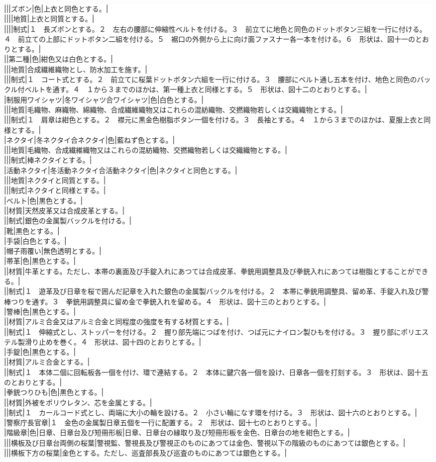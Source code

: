 |||ズボン|色|上衣と同色とする。|  
||||地質|上衣と同質とする。|  
||||制式|１　長ズボンとする。２　左右の腰部に伸縮性ベルトを付ける。３　前立てに地色と同色のドットボタン三組を一行に付ける。４　前立ての上部にドットボタン二組を付ける。５　裾口の外側から上に向け面ファスナー各一本を付ける。６　形状は、図十一のとおりとする。|  
||第二種|色|紺色又は白色とする。|  
|||地質|合成繊維織物とし、防水加工を施す。|  
|||制式|１　コート式とする。２　前立てに桜葉ドットボタン六組を一行に付ける。３　腰部にベルト通し五本を付け、地色と同色のバックル付ベルトを通す。４　１から３までのほかは、第一種上衣と同様とする。５　形状は、図十二のとおりとする。|  
|制服用ワイシャツ|冬ワイシャツ合ワイシャツ|色|白色とする。|  
|||地質|毛織物、麻織物、綿織物、合成繊維織物又はこれらの混紡織物、交撚織物若しくは交織織物とする。|  
|||制式|１　肩章は紺色とする。２　襟元に黒金色樹脂ボタン一個を付ける。３　長袖とする。４　１から３までのほかは、夏服上衣と同様とする。|  
|ネクタイ|冬ネクタイ合ネクタイ|色|藍ねず色とする。|  
|||地質|毛織物、合成繊維織物又はこれらの混紡織物、交撚織物若しくは交織織物とする。|  
|||制式|棒ネクタイとする。|  
|活動ネクタイ|冬活動ネクタイ合活動ネクタイ|色|ネクタイと同色とする。|  
|||地質|ネクタイと同質とする。|  
|||制式|ネクタイと同様とする。|  
|ベルト|色|黒色とする。|  
||材質|天然皮革又は合成皮革とする。|  
||制式|銀色の金属製バックルを付ける。|  
|靴|黒色とする。|  
|手袋|白色とする。|  
|帽子雨覆い|無色透明とする。|  
|帯革|色|黒色とする。|  
||材質|牛革とする。ただし、本帯の裏面及び手錠入れにあつては合成皮革、拳銃用調整具及び拳銃入れにあつては樹脂とすることができる。|  
||制式|１　遊革及び日章を桜で囲んだ記章を入れた銀色の金属製バックルを付ける。２　本帯に拳銃用調整具、留め革、手錠入れ及び警棒つりを通す。３　拳銃用調整具に留め金で拳銃入れを留める。４　形状は、図十三のとおりとする。|  
|警棒|色|黒色とする。|  
||材質|アルミ合金又はアルミ合金と同程度の強度を有する材質とする。|  
||制式|１　伸縮式とし、ストッパーを付ける。２　握り部先端につばを付け、つば元にナイロン製ひもを付ける。３　握り部にポリエステル製滑り止めを巻く。４　形状は、図十四のとおりとする。|  
|手錠|色|黒色とする。|  
||材質|アルミ合金とする。|  
||制式|１　本体二個に回転板各一個を付け、環で連結する。２　本体に鍵穴各一個を設け、日章各一個を打刻する。３　形状は、図十五のとおりとする。|  
|拳銃つりひも|色|黒色とする。|  
||材質|外被をポリウレタン、芯を金属とする。|  
||制式|１　カールコード式とし、両端に大小の輪を設ける。２　小さい輪になす環を付ける。３　形状は、図十六のとおりとする。|  
|警察庁長官章|１　金色の金属製日章五個を一行に配置する。２　形状は、図十七のとおりとする。|  
|階級章|色|日章、日章台及び短冊形板|日章、日章台の縁取り及び短冊形板を金色、日章台の地を紺色とする。|  
|||横板及び日章台両側の桜葉|警視監、警視長及び警視正のものにあつては金色、警視以下の階級のものにあつては銀色とする。|  
|||横板下方の桜葉|金色とする。ただし、巡査部長及び巡査のものにあつては銀色とする。|  